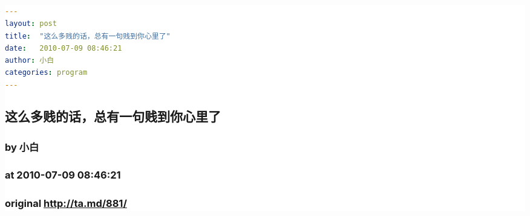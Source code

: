 ```yaml
---
layout: post
title:  "这么多贱的话，总有一句贱到你心里了"
date:   2010-07-09 08:46:21
author: 小白
categories: program
---
```


## 这么多贱的话，总有一句贱到你心里了
### by 小白
### at 2010-07-09 08:46:21
### original <http://ta.md/881/>
